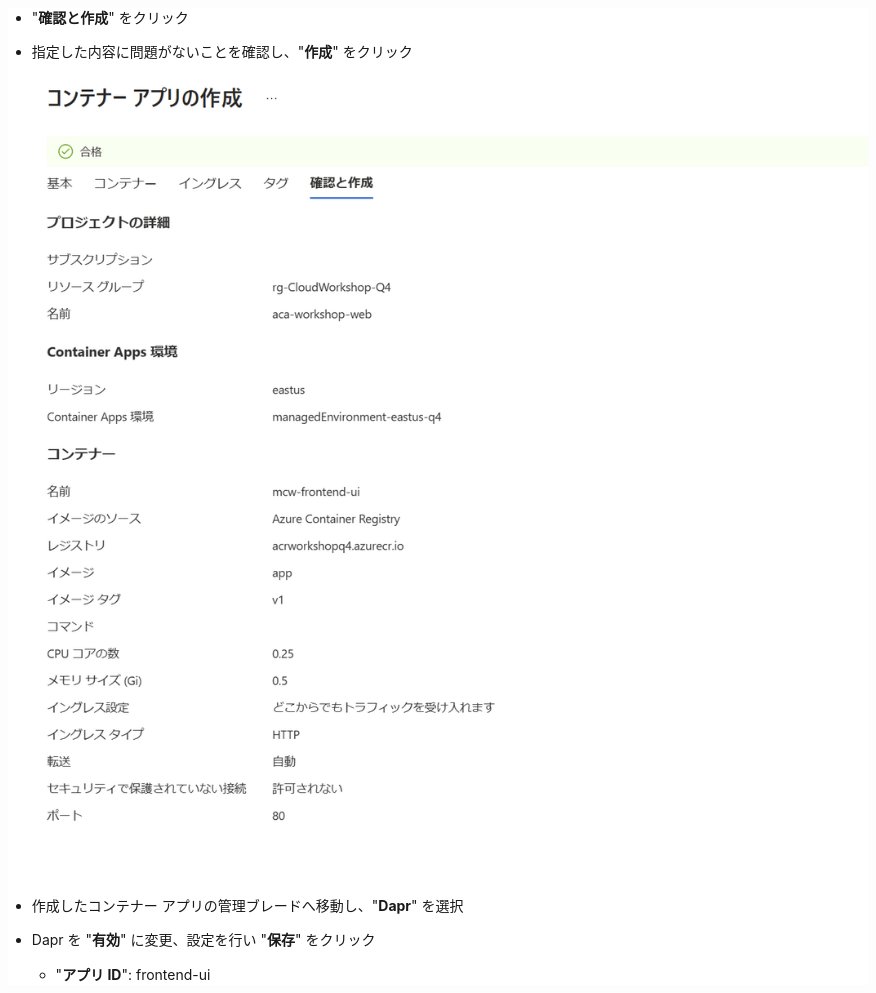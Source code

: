 - "**確認と作成**" をクリック

- 指定した内容に問題がないことを確認し、"**作成**" をクリック

  <img src="images/create-frontend-ui-04.png" />

- 作成したコンテナー アプリの管理ブレードへ移動し、"**Dapr**" を選択

- Dapr を "**有効**" に変更、設定を行い "**保存**" をクリック

  - "**アプリ ID**": frontend-ui
